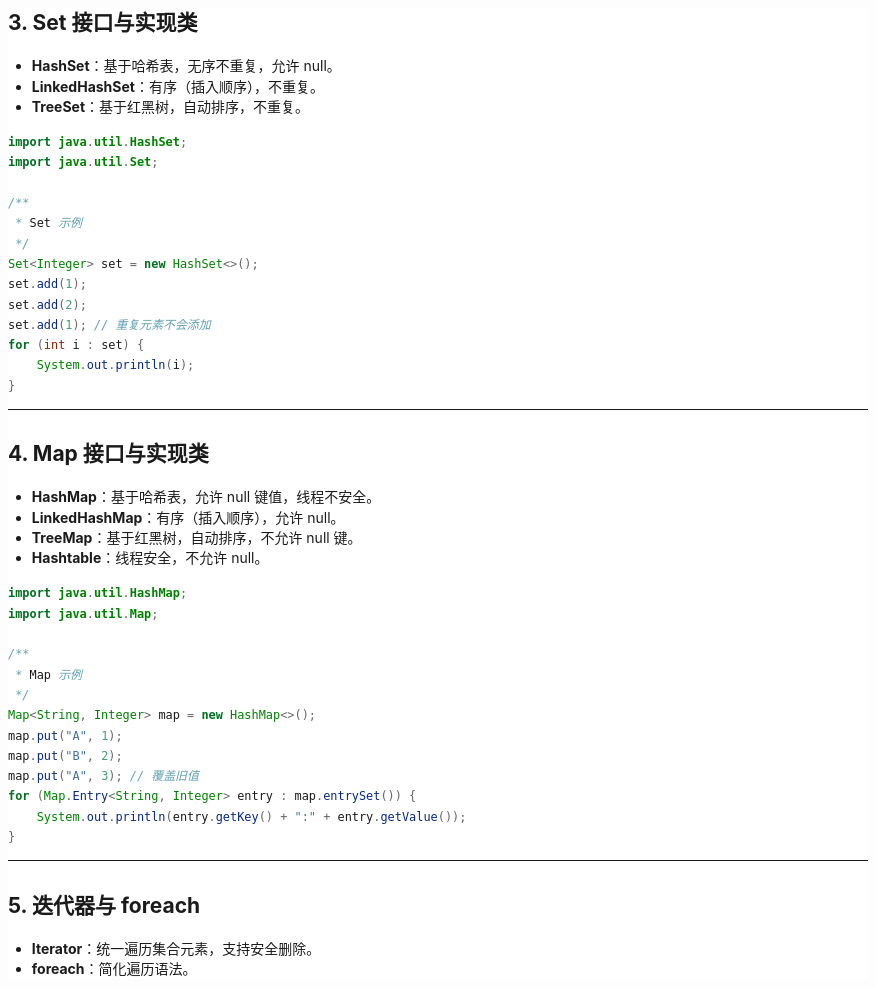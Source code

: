 
## 3. Set 接口与实现类

- **HashSet**：基于哈希表，无序不重复，允许 null。
- **LinkedHashSet**：有序（插入顺序），不重复。
- **TreeSet**：基于红黑树，自动排序，不重复。

```java
import java.util.HashSet;
import java.util.Set;

/**
 * Set 示例
 */
Set<Integer> set = new HashSet<>();
set.add(1);
set.add(2);
set.add(1); // 重复元素不会添加
for (int i : set) {
    System.out.println(i);
}
```

---

## 4. Map 接口与实现类

- **HashMap**：基于哈希表，允许 null 键值，线程不安全。
- **LinkedHashMap**：有序（插入顺序），允许 null。
- **TreeMap**：基于红黑树，自动排序，不允许 null 键。
- **Hashtable**：线程安全，不允许 null。

```java
import java.util.HashMap;
import java.util.Map;

/**
 * Map 示例
 */
Map<String, Integer> map = new HashMap<>();
map.put("A", 1);
map.put("B", 2);
map.put("A", 3); // 覆盖旧值
for (Map.Entry<String, Integer> entry : map.entrySet()) {
    System.out.println(entry.getKey() + ":" + entry.getValue());
}
```

---

## 5. 迭代器与 foreach

- **Iterator**：统一遍历集合元素，支持安全删除。
- **foreach**：简化遍历语法。
